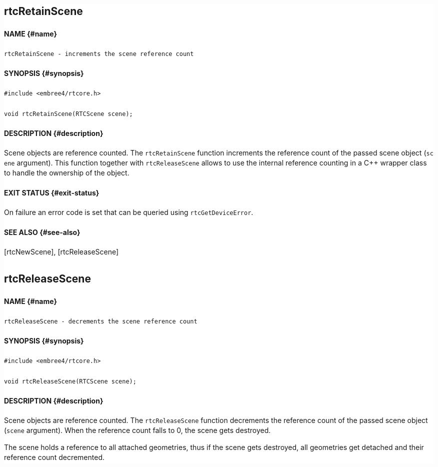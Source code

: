 ```{=tex}

```
rtcRetainScene
--------------

#### NAME {#name}

    rtcRetainScene - increments the scene reference count

#### SYNOPSIS {#synopsis}

    #include <embree4/rtcore.h>

    void rtcRetainScene(RTCScene scene);

#### DESCRIPTION {#description}

Scene objects are reference counted. The `rtcRetainScene` function
increments the reference count of the passed scene object (`scene`
argument). This function together with `rtcReleaseScene` allows to use
the internal reference counting in a C++ wrapper class to handle the
ownership of the object.

#### EXIT STATUS {#exit-status}

On failure an error code is set that can be queried using
`rtcGetDeviceError`.

#### SEE ALSO {#see-also}

[rtcNewScene], [rtcReleaseScene]

```{=tex}

```
rtcReleaseScene
---------------

#### NAME {#name}

    rtcReleaseScene - decrements the scene reference count

#### SYNOPSIS {#synopsis}

    #include <embree4/rtcore.h>

    void rtcReleaseScene(RTCScene scene);

#### DESCRIPTION {#description}

Scene objects are reference counted. The `rtcReleaseScene` function
decrements the reference count of the passed scene object (`scene`
argument). When the reference count falls to 0, the scene gets
destroyed.

The scene holds a reference to all attached geometries, thus if the
scene gets destroyed, all geometries get detached and their reference
count decremented.
